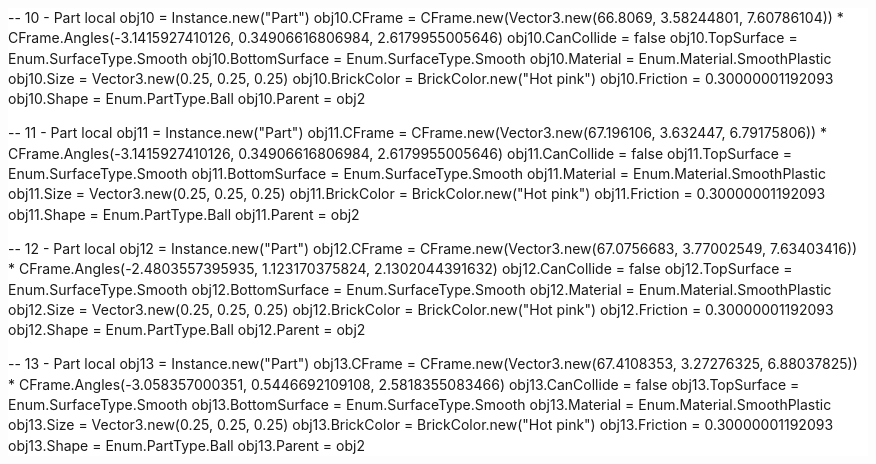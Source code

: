-- 10 - Part
local obj10 = Instance.new("Part")
obj10.CFrame = CFrame.new(Vector3.new(66.8069, 3.58244801, 7.60786104)) * CFrame.Angles(-3.1415927410126, 0.34906616806984, 2.6179955005646)
obj10.CanCollide = false
obj10.TopSurface = Enum.SurfaceType.Smooth
obj10.BottomSurface = Enum.SurfaceType.Smooth
obj10.Material = Enum.Material.SmoothPlastic
obj10.Size = Vector3.new(0.25, 0.25, 0.25)
obj10.BrickColor = BrickColor.new("Hot pink")
obj10.Friction = 0.30000001192093
obj10.Shape = Enum.PartType.Ball
obj10.Parent = obj2

-- 11 - Part
local obj11 = Instance.new("Part")
obj11.CFrame = CFrame.new(Vector3.new(67.196106, 3.632447, 6.79175806)) * CFrame.Angles(-3.1415927410126, 0.34906616806984, 2.6179955005646)
obj11.CanCollide = false
obj11.TopSurface = Enum.SurfaceType.Smooth
obj11.BottomSurface = Enum.SurfaceType.Smooth
obj11.Material = Enum.Material.SmoothPlastic
obj11.Size = Vector3.new(0.25, 0.25, 0.25)
obj11.BrickColor = BrickColor.new("Hot pink")
obj11.Friction = 0.30000001192093
obj11.Shape = Enum.PartType.Ball
obj11.Parent = obj2

-- 12 - Part
local obj12 = Instance.new("Part")
obj12.CFrame = CFrame.new(Vector3.new(67.0756683, 3.77002549, 7.63403416)) * CFrame.Angles(-2.4803557395935, 1.123170375824, 2.1302044391632)
obj12.CanCollide = false
obj12.TopSurface = Enum.SurfaceType.Smooth
obj12.BottomSurface = Enum.SurfaceType.Smooth
obj12.Material = Enum.Material.SmoothPlastic
obj12.Size = Vector3.new(0.25, 0.25, 0.25)
obj12.BrickColor = BrickColor.new("Hot pink")
obj12.Friction = 0.30000001192093
obj12.Shape = Enum.PartType.Ball
obj12.Parent = obj2

-- 13 - Part
local obj13 = Instance.new("Part")
obj13.CFrame = CFrame.new(Vector3.new(67.4108353, 3.27276325, 6.88037825)) * CFrame.Angles(-3.058357000351, 0.5446692109108, 2.5818355083466)
obj13.CanCollide = false
obj13.TopSurface = Enum.SurfaceType.Smooth
obj13.BottomSurface = Enum.SurfaceType.Smooth
obj13.Material = Enum.Material.SmoothPlastic
obj13.Size = Vector3.new(0.25, 0.25, 0.25)
obj13.BrickColor = BrickColor.new("Hot pink")
obj13.Friction = 0.30000001192093
obj13.Shape = Enum.PartType.Ball
obj13.Parent = obj2
